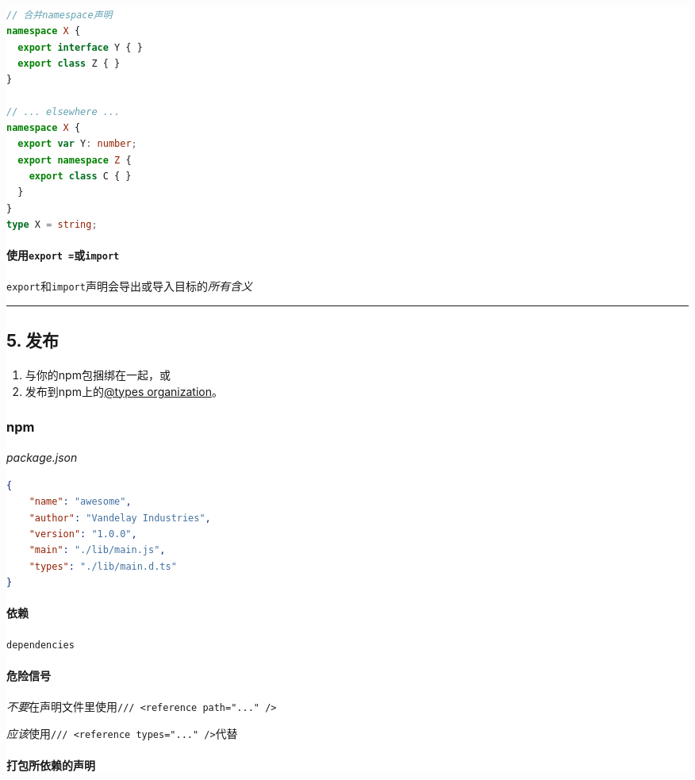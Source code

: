 ```typescript
// 合并namespace声明
namespace X {
  export interface Y { }
  export class Z { }
}

// ... elsewhere ...
namespace X {
  export var Y: number;
  export namespace Z {
    export class C { }
  }
}
type X = string;
```

#### 使用`export =`或`import`

`export`和`import`声明会导出或导入目标的*所有含义*



---



## 5. 发布

1. 与你的npm包捆绑在一起，或
2. 发布到npm上的[@types organization](https://www.npmjs.com/~types)。

### npm

*package.json*

```json
{
    "name": "awesome",
    "author": "Vandelay Industries",
    "version": "1.0.0",
    "main": "./lib/main.js",
    "types": "./lib/main.d.ts"
}
```

#### 依赖

`dependencies`

#### 危险信号

*不要*在声明文件里使用`/// <reference path="..." />`

*应该*使用`/// <reference types="..." />`代替

#### 打包所依赖的声明
